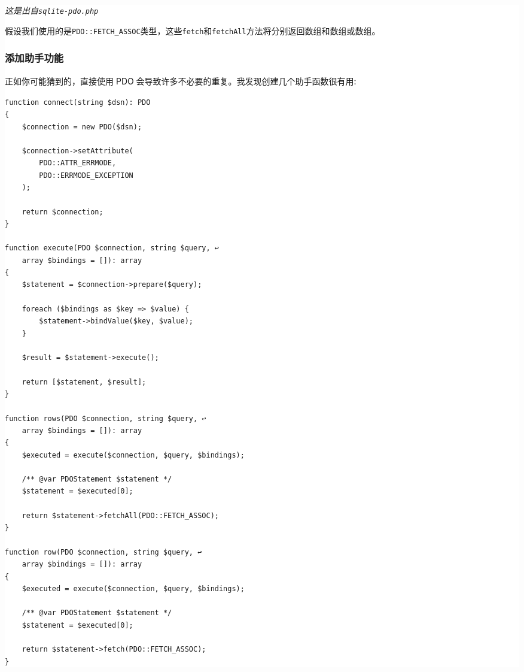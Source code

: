 *这是出自`sqlite-pdo.php`*

假设我们使用的是`PDO::FETCH_ASSOC`类型，这些`fetch`和`fetchAll`方法将分别返回数组和数组或数组。

### 添加助手功能

正如你可能猜到的，直接使用 PDO 会导致许多不必要的重复。我发现创建几个助手函数很有用:

```
function connect(string $dsn): PDO
{
    $connection = new PDO($dsn);

    $connection->setAttribute(
        PDO::ATTR_ERRMODE,
        PDO::ERRMODE_EXCEPTION
    );

    return $connection;
}

function execute(PDO $connection, string $query, ↩
    array $bindings = []): array
{
    $statement = $connection->prepare($query);

    foreach ($bindings as $key => $value) {
        $statement->bindValue($key, $value);
    }

    $result = $statement->execute();

    return [$statement, $result];
}

function rows(PDO $connection, string $query, ↩
    array $bindings = []): array
{
    $executed = execute($connection, $query, $bindings);

    /** @var PDOStatement $statement */
    $statement = $executed[0];

    return $statement->fetchAll(PDO::FETCH_ASSOC);
}

function row(PDO $connection, string $query, ↩
    array $bindings = []): array
{
    $executed = execute($connection, $query, $bindings);

    /** @var PDOStatement $statement */
    $statement = $executed[0];

    return $statement->fetch(PDO::FETCH_ASSOC);
} 
```
